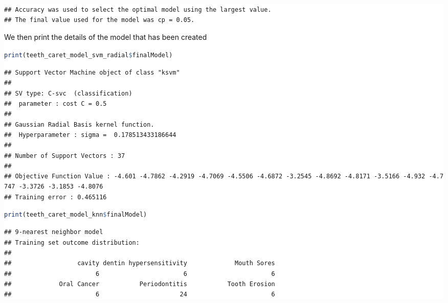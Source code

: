     ## Accuracy was used to select the optimal model using the largest value.
    ## The final value used for the model was cp = 0.05.

We then print the details of the model that has been created

``` r
print(teeth_caret_model_svm_radial$finalModel)
```

    ## Support Vector Machine object of class "ksvm" 
    ## 
    ## SV type: C-svc  (classification) 
    ##  parameter : cost C = 0.5 
    ## 
    ## Gaussian Radial Basis kernel function. 
    ##  Hyperparameter : sigma =  0.178513433186644 
    ## 
    ## Number of Support Vectors : 37 
    ## 
    ## Objective Function Value : -4.601 -4.7862 -4.2919 -4.7069 -4.5506 -4.6872 -3.2545 -4.8692 -4.8171 -3.5166 -4.932 -4.7747 -3.3726 -3.1853 -4.8076 
    ## Training error : 0.465116

``` r
print(teeth_caret_model_knn$finalModel)
```

    ## 9-nearest neighbor model
    ## Training set outcome distribution:
    ## 
    ##                  cavity dentin hypersensitivity             Mouth Sores 
    ##                       6                       6                       6 
    ##             Oral Cancer           Periodontitis           Tooth Erosion 
    ##                       6                      24                       6
